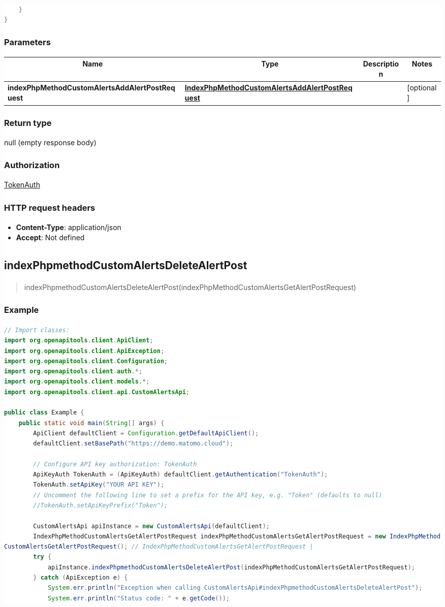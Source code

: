 ```java
    }
}
```

### Parameters


| Name | Type | Description  | Notes |
|------------- | ------------- | ------------- | -------------|
| **indexPhpMethodCustomAlertsAddAlertPostRequest** | [**IndexPhpMethodCustomAlertsAddAlertPostRequest**](IndexPhpMethodCustomAlertsAddAlertPostRequest.md)|  | [optional] |

### Return type

null (empty response body)

### Authorization

[TokenAuth](../README.md#TokenAuth)

### HTTP request headers

- **Content-Type**: application/json
- **Accept**: Not defined



## indexPhpmethodCustomAlertsDeleteAlertPost

> indexPhpmethodCustomAlertsDeleteAlertPost(indexPhpMethodCustomAlertsGetAlertPostRequest)



### Example

```java
// Import classes:
import org.openapitools.client.ApiClient;
import org.openapitools.client.ApiException;
import org.openapitools.client.Configuration;
import org.openapitools.client.auth.*;
import org.openapitools.client.models.*;
import org.openapitools.client.api.CustomAlertsApi;

public class Example {
    public static void main(String[] args) {
        ApiClient defaultClient = Configuration.getDefaultApiClient();
        defaultClient.setBasePath("https://demo.matomo.cloud");
        
        // Configure API key authorization: TokenAuth
        ApiKeyAuth TokenAuth = (ApiKeyAuth) defaultClient.getAuthentication("TokenAuth");
        TokenAuth.setApiKey("YOUR API KEY");
        // Uncomment the following line to set a prefix for the API key, e.g. "Token" (defaults to null)
        //TokenAuth.setApiKeyPrefix("Token");

        CustomAlertsApi apiInstance = new CustomAlertsApi(defaultClient);
        IndexPhpMethodCustomAlertsGetAlertPostRequest indexPhpMethodCustomAlertsGetAlertPostRequest = new IndexPhpMethodCustomAlertsGetAlertPostRequest(); // IndexPhpMethodCustomAlertsGetAlertPostRequest | 
        try {
            apiInstance.indexPhpmethodCustomAlertsDeleteAlertPost(indexPhpMethodCustomAlertsGetAlertPostRequest);
        } catch (ApiException e) {
            System.err.println("Exception when calling CustomAlertsApi#indexPhpmethodCustomAlertsDeleteAlertPost");
            System.err.println("Status code: " + e.getCode());
```